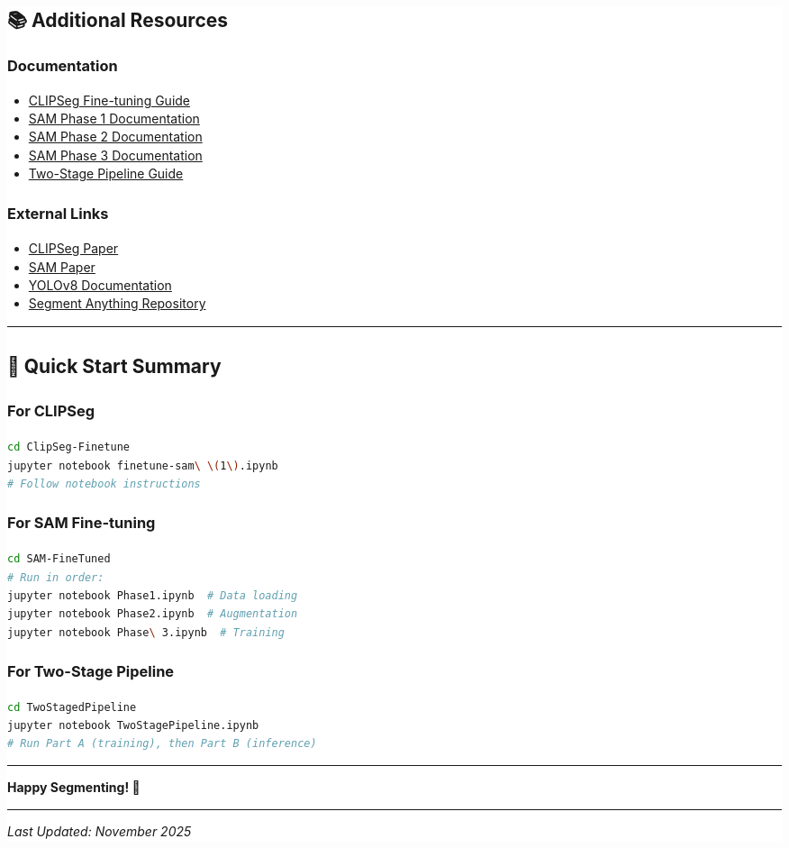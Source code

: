 
## 📚 Additional Resources

### Documentation
- [CLIPSeg Fine-tuning Guide](ClipSeg-Finetune/README.md)
- [SAM Phase 1 Documentation](SAM-FineTuned/Phase1.ipynb)
- [SAM Phase 2 Documentation](SAM-FineTuned/Phase2.ipynb)
- [SAM Phase 3 Documentation](SAM-FineTuned/Phase%203.ipynb)
- [Two-Stage Pipeline Guide](TwoStagedPipeline/TwoStagePipeline.ipynb)

### External Links
- [CLIPSeg Paper](https://arxiv.org/abs/2112.10003)
- [SAM Paper](https://arxiv.org/abs/2304.02643)
- [YOLOv8 Documentation](https://docs.ultralytics.com/)
- [Segment Anything Repository](https://github.com/facebookresearch/segment-anything)

---

## 🚀 Quick Start Summary

### For CLIPSeg
```bash
cd ClipSeg-Finetune
jupyter notebook finetune-sam\ \(1\).ipynb
# Follow notebook instructions
```

### For SAM Fine-tuning
```bash
cd SAM-FineTuned
# Run in order:
jupyter notebook Phase1.ipynb  # Data loading
jupyter notebook Phase2.ipynb  # Augmentation
jupyter notebook Phase\ 3.ipynb  # Training
```

### For Two-Stage Pipeline
```bash
cd TwoStagedPipeline
jupyter notebook TwoStagePipeline.ipynb
# Run Part A (training), then Part B (inference)
```

---

**Happy Segmenting! 🎨**

---

*Last Updated: November 2025*
